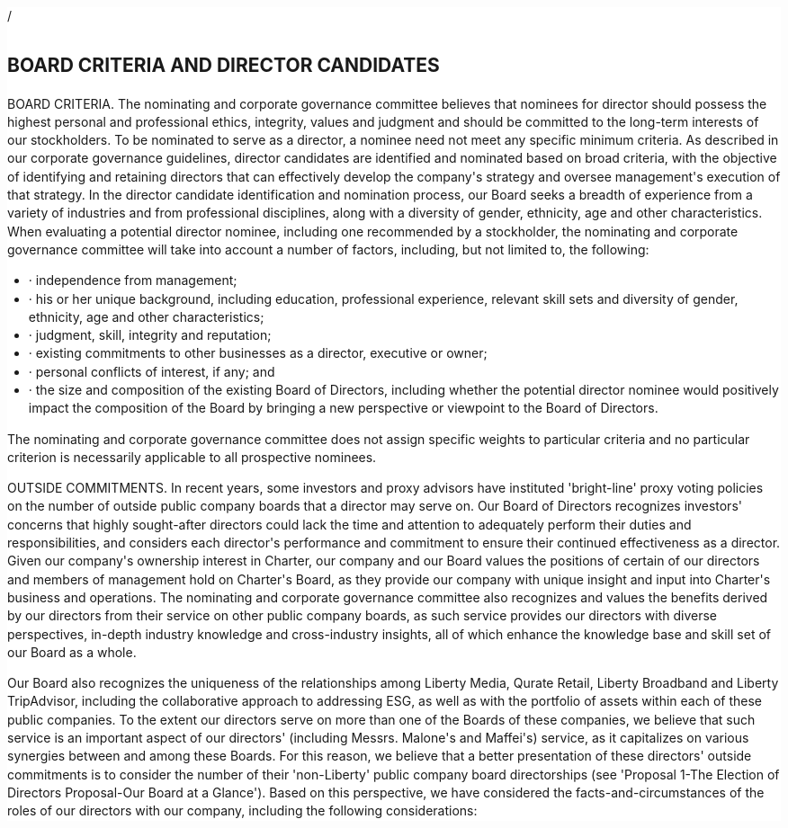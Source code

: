 /

## BOARD CRITERIA AND DIRECTOR CANDIDATES

BOARD CRITERIA. The nominating and corporate governance committee believes that nominees for director should possess the highest personal and professional ethics, integrity, values and judgment and should be committed to the long-term interests of our stockholders. To be nominated to serve as a director, a nominee need not meet any specific minimum criteria. As described in our corporate governance guidelines, director candidates are identified and nominated based on broad criteria, with the objective of identifying and retaining directors that can effectively develop the company's strategy and oversee management's execution of that strategy. In the director candidate identification and nomination process, our Board seeks a breadth of experience from a variety of industries and from professional disciplines, along with a diversity of gender, ethnicity, age and other characteristics. When evaluating a potential director nominee, including one recommended by a stockholder, the nominating and corporate governance committee will take into account a number of factors, including, but not limited to, the following:

- · independence from management;
- · his or her unique background, including education, professional experience, relevant skill sets and diversity of gender, ethnicity, age and other characteristics;
- · judgment, skill, integrity and reputation;
- · existing commitments to other businesses as a director, executive or owner;
- · personal conflicts of interest, if any; and
- · the size and composition of the existing Board of Directors, including whether the potential director nominee would positively impact the composition of the Board by bringing a new perspective or viewpoint to the Board of Directors.

The nominating and corporate governance committee does not assign specific weights to particular criteria and no particular criterion is necessarily applicable to all prospective nominees.

OUTSIDE COMMITMENTS. In recent years, some investors and proxy advisors have instituted 'bright-line' proxy voting policies on the number of outside public company boards that a director may serve on. Our Board of Directors recognizes investors' concerns that highly sought-after directors could lack the time and attention to adequately perform their duties and responsibilities, and considers each director's performance and commitment to ensure their continued effectiveness as a director. Given our company's ownership interest in Charter, our company and our Board values the positions of certain of our directors and members of management hold on Charter's Board, as they provide our company with unique insight and input into Charter's business and operations. The nominating and corporate governance committee also recognizes and values the benefits derived by our directors from their service on other public company boards, as such service provides our directors with diverse perspectives, in-depth industry knowledge and cross-industry insights, all of which enhance the knowledge base and skill set of our Board as a whole.

Our Board also recognizes the uniqueness of the relationships among Liberty Media, Qurate Retail, Liberty Broadband and Liberty TripAdvisor, including the collaborative approach to addressing ESG, as well as with the portfolio of assets within each of these public companies. To the extent our directors serve on more than one of the Boards of these companies, we believe that such service is an important aspect of our directors' (including Messrs. Malone's and Maffei's) service, as it capitalizes on various synergies between and among these Boards. For this reason, we believe that a better presentation of these directors' outside commitments is to consider the number of their 'non-Liberty' public company board directorships (see 'Proposal 1-The Election of Directors Proposal-Our Board at a Glance'). Based on this perspective, we have considered the facts-and-circumstances of the roles of our directors with our company, including the following considerations:
